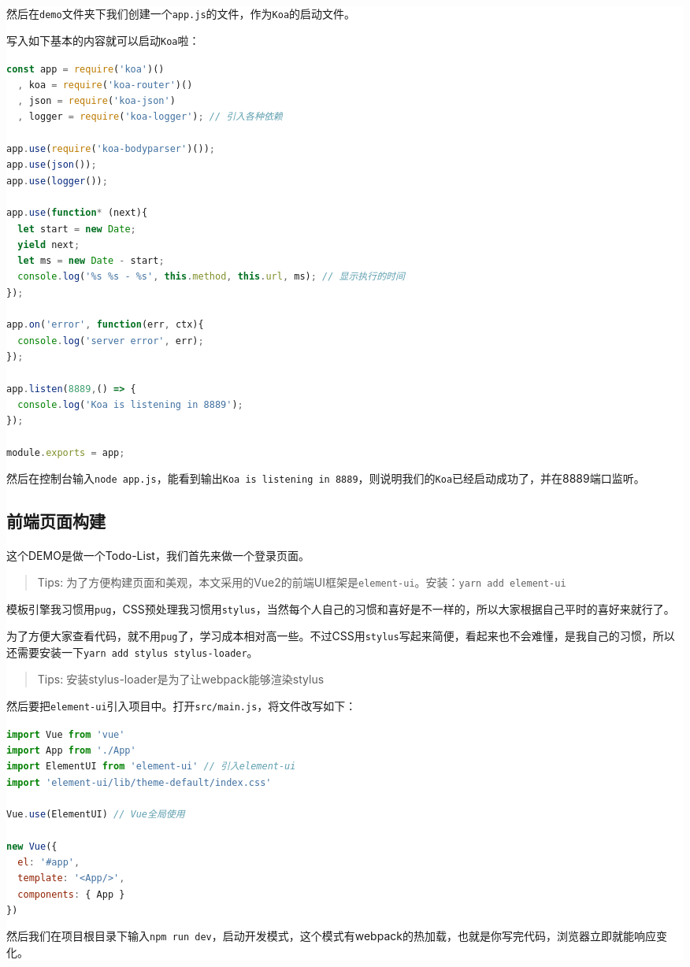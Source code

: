 然后在`demo`文件夹下我们创建一个`app.js`的文件，作为`Koa`的启动文件。

写入如下基本的内容就可以启动`Koa`啦：

```javascript
const app = require('koa')()
  , koa = require('koa-router')()
  , json = require('koa-json')
  , logger = require('koa-logger'); // 引入各种依赖

app.use(require('koa-bodyparser')());
app.use(json());
app.use(logger());

app.use(function* (next){
  let start = new Date;
  yield next;
  let ms = new Date - start;
  console.log('%s %s - %s', this.method, this.url, ms); // 显示执行的时间
});

app.on('error', function(err, ctx){
  console.log('server error', err);
});

app.listen(8889,() => {
  console.log('Koa is listening in 8889');
});

module.exports = app;
```

然后在控制台输入`node app.js`，能看到输出`Koa is listening in 8889`，则说明我们的`Koa`已经启动成功了，并在8889端口监听。

## 前端页面构建

这个DEMO是做一个Todo-List，我们首先来做一个登录页面。

> Tips: 为了方便构建页面和美观，本文采用的Vue2的前端UI框架是`element-ui`。安装：`yarn add element-ui`

模板引擎我习惯用`pug`，CSS预处理我习惯用`stylus`，当然每个人自己的习惯和喜好是不一样的，所以大家根据自己平时的喜好来就行了。

为了方便大家查看代码，就不用`pug`了，学习成本相对高一些。不过CSS用`stylus`写起来简便，看起来也不会难懂，是我自己的习惯，所以还需要安装一下`yarn add stylus stylus-loader`。

> Tips: 安装stylus-loader是为了让webpack能够渲染stylus

然后要把`element-ui`引入项目中。打开`src/main.js`，将文件改写如下：

```js
import Vue from 'vue'
import App from './App'
import ElementUI from 'element-ui' // 引入element-ui
import 'element-ui/lib/theme-default/index.css'

Vue.use(ElementUI) // Vue全局使用

new Vue({
  el: '#app',
  template: '<App/>',
  components: { App }
})
```
然后我们在项目根目录下输入`npm run dev`，启动开发模式，这个模式有webpack的热加载，也就是你写完代码，浏览器立即就能响应变化。
